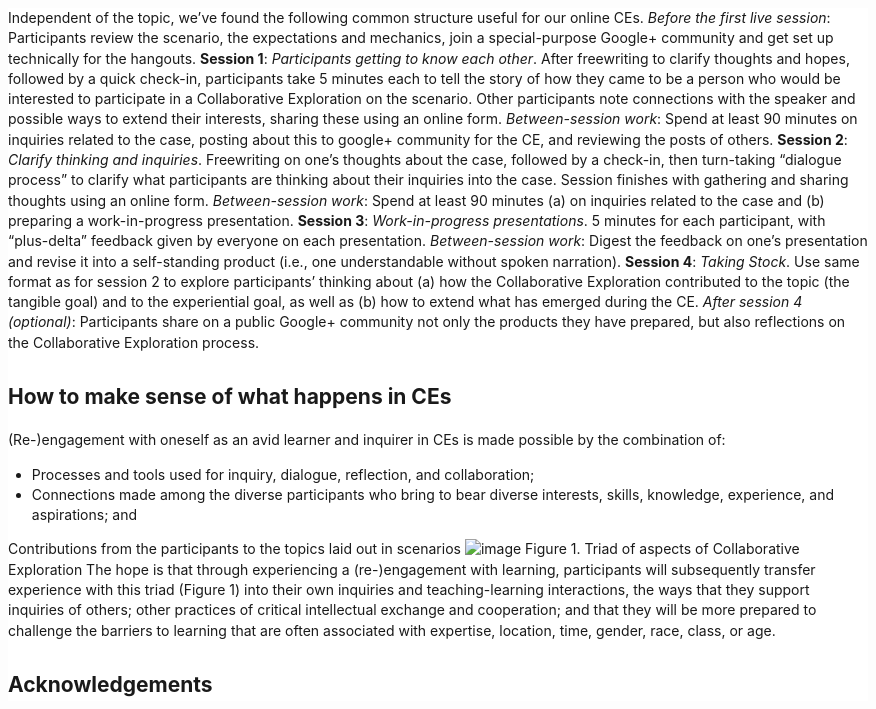 Independent of the topic, we’ve found the following common structure
useful for our online CEs. *Before the first live session*: Participants
review the scenario, the expectations and mechanics, join a
special-purpose Google+ community and get set up technically for the
hangouts. **Session 1**: *Participants getting to know each other*.
After freewriting to clarify thoughts and hopes, followed by a quick
check-in, participants take 5 minutes each to tell the story of how they
came to be a person who would be interested to participate in a
Collaborative Exploration on the scenario. Other participants note
connections with the speaker and possible ways to extend their
interests, sharing these using an online form. *Between-session work*:
Spend at least 90 minutes on inquiries related to the case, posting
about this to google+ community for the CE, and reviewing the posts of
others. **Session 2**: *Clarify thinking and inquiries*. Freewriting on
one’s thoughts about the case, followed by a check-in, then turn-taking
“dialogue process” to clarify what participants are thinking about their
inquiries into the case. Session finishes with gathering and sharing
thoughts using an online form. *Between-session work*: Spend at least 90
minutes (a) on inquiries related to the case and (b) preparing a
work-in-progress presentation. **Session 3**: *Work-in-progress
presentations*. 5 minutes for each participant, with “plus-delta”
feedback given by everyone on each presentation. *Between-session work*:
Digest the feedback on one’s presentation and revise it into a
self-standing product (i.e., one understandable without spoken
narration). **Session 4**: *Taking Stock*. Use same format as for
session 2 to explore participants’ thinking about (a) how the
Collaborative Exploration contributed to the topic (the tangible goal)
and to the experiential goal, as well as (b) how to extend what has
emerged during the CE. *After session 4 (optional)*: Participants share
on a public Google+ community not only the products they have prepared,
but also reflections on the Collaborative Exploration process.
## How to make sense of what happens in CEs

(Re-)engagement with oneself as an avid learner and inquirer in CEs is
made possible by the combination of:
-   Processes and tools used for inquiry, dialogue, reflection, and
    collaboration;
-   Connections made among the diverse participants who bring to bear
    diverse interests, skills, knowledge, experience, and aspirations;
    and

Contributions from the participants to the topics laid out in scenarios
![image](https://lh6.googleusercontent.com/-7ckZ5DvTPoZpWQAcIQxVnJB4RZua8GwBkgO05OZGG6NBMRyIuMKwQR2lR-u5O0UfuGf7WadrUeLYloHRXFbP0gtEcir0IYT7VwBRHhDfcCpPFCrOpkfCmiqY3HTirhQyIE)
Figure 1. Triad of aspects of Collaborative Exploration The hope is that
through experiencing a (re-)engagement with learning, participants will
subsequently transfer experience with this triad (Figure 1) into their
own inquiries and teaching-learning interactions, the ways that they
support inquiries of others; other practices of critical intellectual
exchange and cooperation; and that they will be more prepared to
challenge the barriers to learning that are often associated with
expertise, location, time, gender, race, class, or age.
## Acknowledgements
